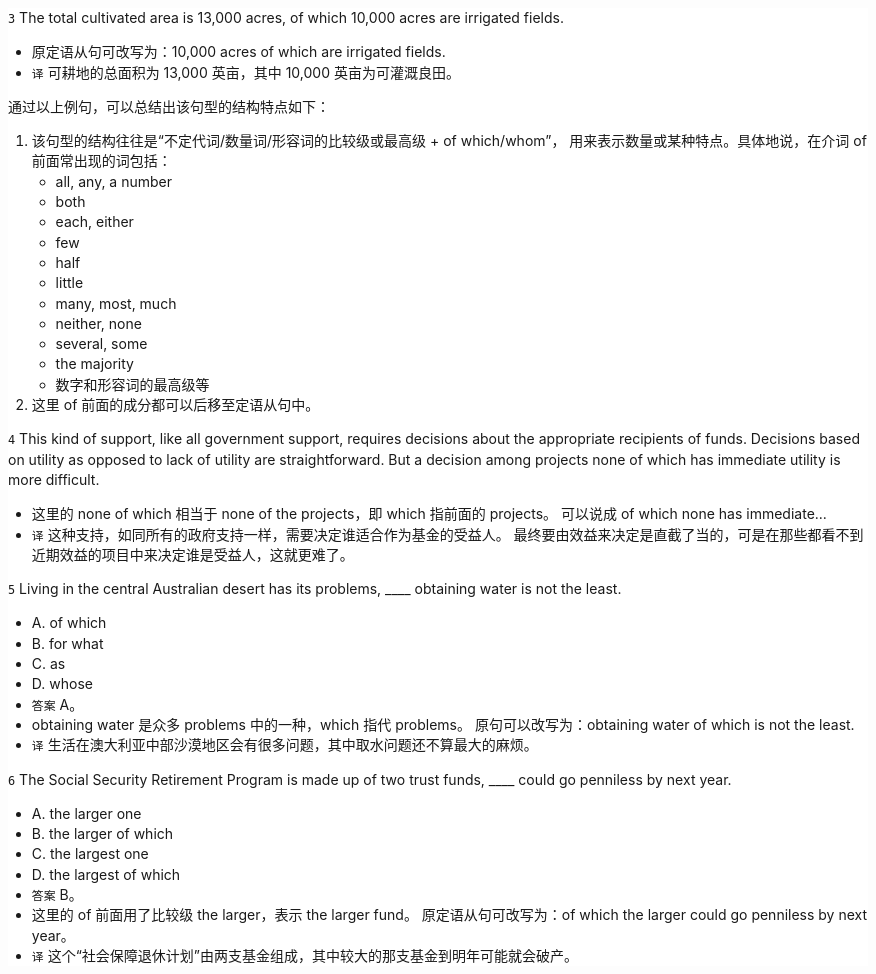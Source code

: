 `3` The total cultivated area is 13,000 acres, of which 10,000 acres are
irrigated fields.

- 原定语从句可改写为：10,000 acres of which are irrigated fields.
- `译` 可耕地的总面积为 13,000 英亩，其中 10,000 英亩为可灌溉良田。

通过以上例句，可以总结出该句型的结构特点如下：

1. 该句型的结构往往是“不定代词/数量词/形容词的比较级或最高级 + of which/whom”，
   用来表示数量或某种特点。具体地说，在介词 of 前面常出现的词包括：
   - all, any, a number
   - both
   - each, either
   - few
   - half
   - little
   - many, most, much
   - neither, none
   - several, some
   - the majority
   - 数字和形容词的最高级等
2. 这里 of 前面的成分都可以后移至定语从句中。

`4` This kind of support, like all government support, requires decisions about
the appropriate recipients of funds. Decisions based on utility as opposed to
lack of utility are straightforward. But a decision among projects none of which
has immediate utility is more difficult.

- 这里的 none of which 相当于 none of the projects，即 which 指前面的 projects。
  可以说成 of which none has immediate...
- `译` 这种支持，如同所有的政府支持一样，需要决定谁适合作为基金的受益人。
  最终要由效益来决定是直截了当的，可是在那些都看不到近期效益的项目中来决定谁是受益人，这就更难了。

`5` Living in the central Australian desert has its problems, ____ obtaining
water is not the least.

- A. of which
- B. for what
- C. as
- D. whose
- `答案` A。
- obtaining water 是众多 problems 中的一种，which 指代 problems。
  原句可以改写为：obtaining water of which is not the least.
- `译` 生活在澳大利亚中部沙漠地区会有很多问题，其中取水问题还不算最大的麻烦。

`6` The Social Security Retirement Program is made up of two trust funds, ____
could go penniless by next year.

- A. the larger one
- B. the larger of which
- C. the largest one
- D. the largest of which
- `答案` B。
- 这里的 of 前面用了比较级 the larger，表示 the larger fund。
  原定语从句可改写为：of which the larger could go penniless by next year。
- `译` 这个“社会保障退休计划”由两支基金组成，其中较大的那支基金到明年可能就会破产。
